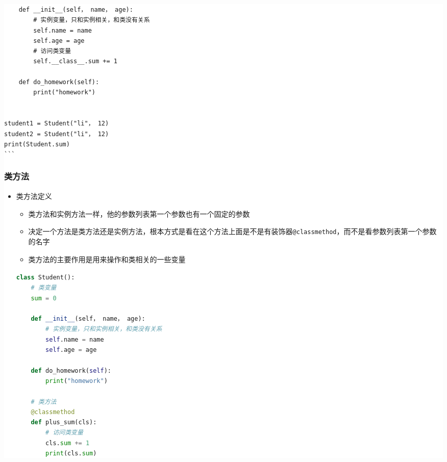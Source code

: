         def __init__(self， name， age):
            # 实例变量，只和实例相关，和类没有关系
            self.name = name
            self.age = age
            # 访问类变量
            self.__class__.sum += 1

        def do_homework(self):
            print("homework")


    student1 = Student("li"， 12)
    student2 = Student("li"， 12)
    print(Student.sum)
    ```

### 类方法

* 类方法定义

    * 类方法和实例方法一样，他的参数列表第一个参数也有一个固定的参数

    * 决定一个方法是类方法还是实例方法，根本方式是看在这个方法上面是不是有装饰器`@classmethod`，而不是看参数列表第一个参数的名字

    * 类方法的主要作用是用来操作和类相关的一些变量

    ```python
    class Student():
        # 类变量
        sum = 0

        def __init__(self， name， age):
            # 实例变量，只和实例相关，和类没有关系
            self.name = name
            self.age = age

        def do_homework(self):
            print("homework")

        # 类方法
        @classmethod
        def plus_sum(cls):
            # 访问类变量
            cls.sum += 1
            print(cls.sum)

